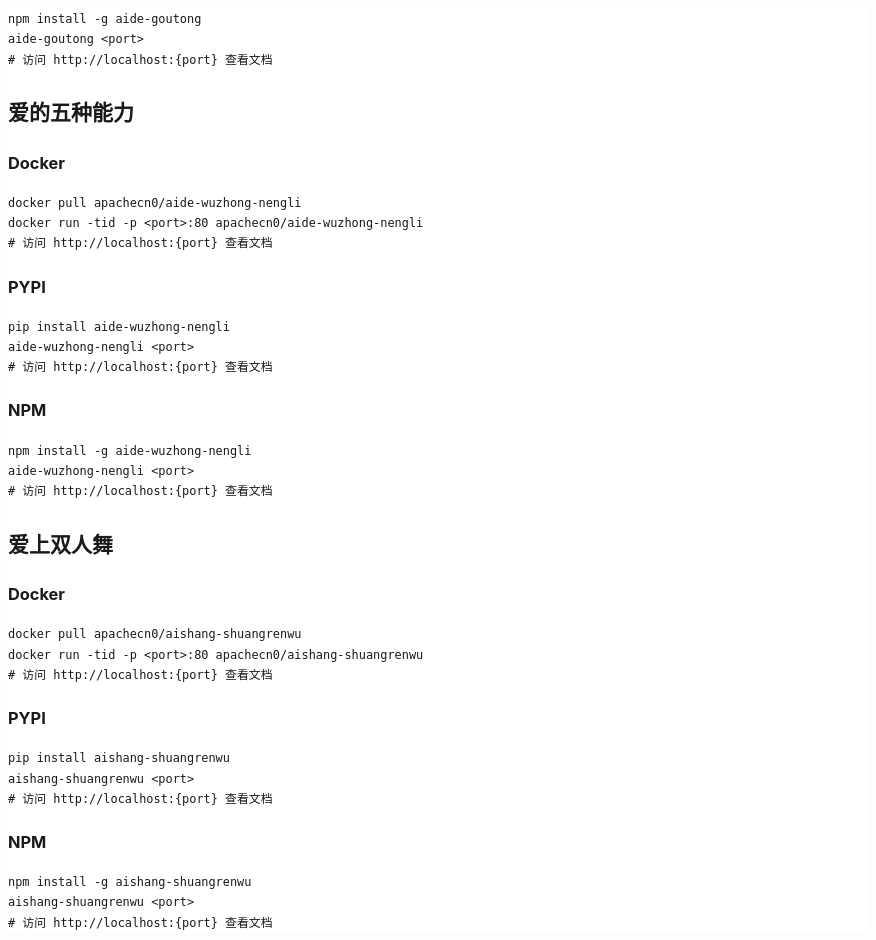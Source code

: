 ```
npm install -g aide-goutong
aide-goutong <port>
# 访问 http://localhost:{port} 查看文档
```

## 爱的五种能力

### Docker

```
docker pull apachecn0/aide-wuzhong-nengli
docker run -tid -p <port>:80 apachecn0/aide-wuzhong-nengli
# 访问 http://localhost:{port} 查看文档
```

### PYPI

```
pip install aide-wuzhong-nengli
aide-wuzhong-nengli <port>
# 访问 http://localhost:{port} 查看文档
```

### NPM

```
npm install -g aide-wuzhong-nengli
aide-wuzhong-nengli <port>
# 访问 http://localhost:{port} 查看文档
```

## 爱上双人舞

### Docker

```
docker pull apachecn0/aishang-shuangrenwu
docker run -tid -p <port>:80 apachecn0/aishang-shuangrenwu
# 访问 http://localhost:{port} 查看文档
```

### PYPI

```
pip install aishang-shuangrenwu
aishang-shuangrenwu <port>
# 访问 http://localhost:{port} 查看文档
```

### NPM

```
npm install -g aishang-shuangrenwu
aishang-shuangrenwu <port>
# 访问 http://localhost:{port} 查看文档
```
